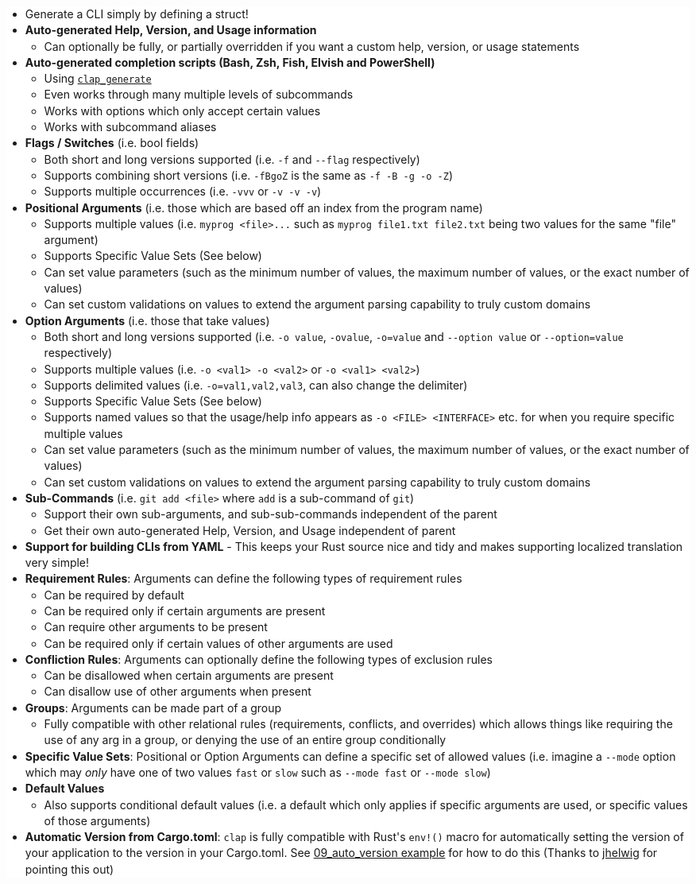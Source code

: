 * Generate a CLI simply by defining a struct!
* **Auto-generated Help, Version, and Usage information**
  - Can optionally be fully, or partially overridden if you want a custom help, version, or usage statements
* **Auto-generated completion scripts (Bash, Zsh, Fish, Elvish and PowerShell)**
  - Using [`clap_generate`](https://github.com/clap-rs/clap_generate)
  - Even works through many multiple levels of subcommands
  - Works with options which only accept certain values
  - Works with subcommand aliases
* **Flags / Switches** (i.e. bool fields)
  - Both short and long versions supported (i.e. `-f` and `--flag` respectively)
  - Supports combining short versions (i.e. `-fBgoZ` is the same as `-f -B -g -o -Z`)
  - Supports multiple occurrences (i.e. `-vvv` or `-v -v -v`)
* **Positional Arguments** (i.e. those which are based off an index from the program name)
  - Supports multiple values (i.e. `myprog <file>...` such as `myprog file1.txt file2.txt` being two values for the same "file" argument)
  - Supports Specific Value Sets (See below)
  - Can set value parameters (such as the minimum number of values, the maximum number of values, or the exact number of values)
  - Can set custom validations on values to extend the argument parsing capability to truly custom domains
* **Option Arguments** (i.e. those that take values)
  - Both short and long versions supported (i.e. `-o value`, `-ovalue`, `-o=value` and `--option value` or `--option=value` respectively)
  - Supports multiple values (i.e. `-o <val1> -o <val2>` or `-o <val1> <val2>`)
  - Supports delimited values (i.e. `-o=val1,val2,val3`, can also change the delimiter)
  - Supports Specific Value Sets (See below)
  - Supports named values so that the usage/help info appears as `-o <FILE> <INTERFACE>` etc. for when you require specific multiple values
  - Can set value parameters (such as the minimum number of values, the maximum number of values, or the exact number of values)
  - Can set custom validations on values to extend the argument parsing capability to truly custom domains
* **Sub-Commands** (i.e. `git add <file>` where `add` is a sub-command of `git`)
  - Support their own sub-arguments, and sub-sub-commands independent of the parent
  - Get their own auto-generated Help, Version, and Usage independent of parent
* **Support for building CLIs from YAML** - This keeps your Rust source nice and tidy and makes supporting localized translation very simple!
* **Requirement Rules**: Arguments can define the following types of requirement rules
  - Can be required by default
  - Can be required only if certain arguments are present
  - Can require other arguments to be present
  - Can be required only if certain values of other arguments are used
* **Confliction Rules**: Arguments can optionally define the following types of exclusion rules
  - Can be disallowed when certain arguments are present
  - Can disallow use of other arguments when present
* **Groups**: Arguments can be made part of a group
  - Fully compatible with other relational rules (requirements, conflicts, and overrides) which allows things like requiring the use of any arg in a group, or denying the use of an entire group conditionally
* **Specific Value Sets**: Positional or Option Arguments can define a specific set of allowed values (i.e. imagine a `--mode` option which may *only* have one of two values `fast` or `slow` such as `--mode fast` or `--mode slow`)
* **Default Values**
  - Also supports conditional default values (i.e. a default which only applies if specific arguments are used, or specific values of those arguments)
* **Automatic Version from Cargo.toml**: `clap` is fully compatible with Rust's `env!()` macro for automatically setting the version of your application to the version in your Cargo.toml. See [09_auto_version example](examples/09_auto_version.rs) for how to do this (Thanks to [jhelwig](https://github.com/jhelwig) for pointing this out)